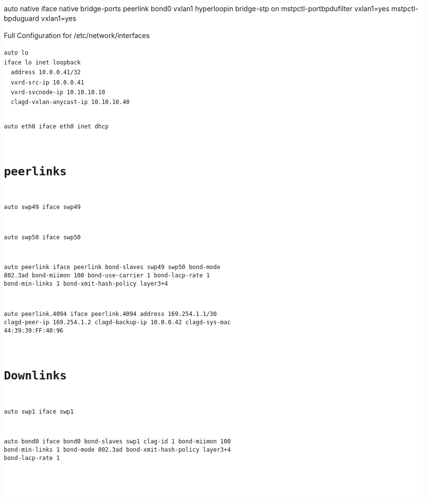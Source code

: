 auto native
iface native
  bridge-ports peerlink bond0 vxlan1 hyperloopin
  bridge-stp on
  mstpctl-portbpdufilter vxlan1=yes
  mstpctl-bpduguard vxlan1=yes    </code></pre>
<summary>Full Configuration for /etc/network/interfaces </summary>
<pre><code>auto lo
iface lo inet loopback
  address 10.0.0.41/32
  vxrd-src-ip 10.0.0.41
  vxrd-svcnode-ip 10.10.10.10
  clagd-vxlan-anycast-ip 10.10.10.40
       
auto eth0
iface eth0 inet dhcp
 
# peerlinks
auto swp49
iface swp49
 
auto swp50
iface swp50
 
auto peerlink
iface peerlink
  bond-slaves swp49 swp50
  bond-mode 802.3ad
  bond-miimon 100
  bond-use-carrier 1
  bond-lacp-rate 1
  bond-min-links 1
  bond-xmit-hash-policy layer3+4
      
auto peerlink.4094
iface peerlink.4094
  address 169.254.1.1/30
  clagd-peer-ip 169.254.1.2
  clagd-backup-ip 10.0.0.42
  clagd-sys-mac 44:39:39:FF:40:96
 
# Downlinks
auto swp1
iface swp1
  
auto bond0 
iface bond0
    bond-slaves swp1 
    clag-id 1
    bond-miimon 100
    bond-min-links 1
    bond-mode 802.3ad
    bond-xmit-hash-policy layer3+4
    bond-lacp-rate 1       
 